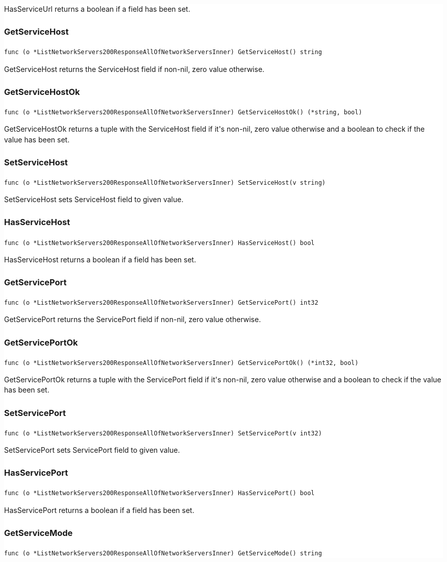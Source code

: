 HasServiceUrl returns a boolean if a field has been set.

### GetServiceHost

`func (o *ListNetworkServers200ResponseAllOfNetworkServersInner) GetServiceHost() string`

GetServiceHost returns the ServiceHost field if non-nil, zero value otherwise.

### GetServiceHostOk

`func (o *ListNetworkServers200ResponseAllOfNetworkServersInner) GetServiceHostOk() (*string, bool)`

GetServiceHostOk returns a tuple with the ServiceHost field if it's non-nil, zero value otherwise
and a boolean to check if the value has been set.

### SetServiceHost

`func (o *ListNetworkServers200ResponseAllOfNetworkServersInner) SetServiceHost(v string)`

SetServiceHost sets ServiceHost field to given value.

### HasServiceHost

`func (o *ListNetworkServers200ResponseAllOfNetworkServersInner) HasServiceHost() bool`

HasServiceHost returns a boolean if a field has been set.

### GetServicePort

`func (o *ListNetworkServers200ResponseAllOfNetworkServersInner) GetServicePort() int32`

GetServicePort returns the ServicePort field if non-nil, zero value otherwise.

### GetServicePortOk

`func (o *ListNetworkServers200ResponseAllOfNetworkServersInner) GetServicePortOk() (*int32, bool)`

GetServicePortOk returns a tuple with the ServicePort field if it's non-nil, zero value otherwise
and a boolean to check if the value has been set.

### SetServicePort

`func (o *ListNetworkServers200ResponseAllOfNetworkServersInner) SetServicePort(v int32)`

SetServicePort sets ServicePort field to given value.

### HasServicePort

`func (o *ListNetworkServers200ResponseAllOfNetworkServersInner) HasServicePort() bool`

HasServicePort returns a boolean if a field has been set.

### GetServiceMode

`func (o *ListNetworkServers200ResponseAllOfNetworkServersInner) GetServiceMode() string`
